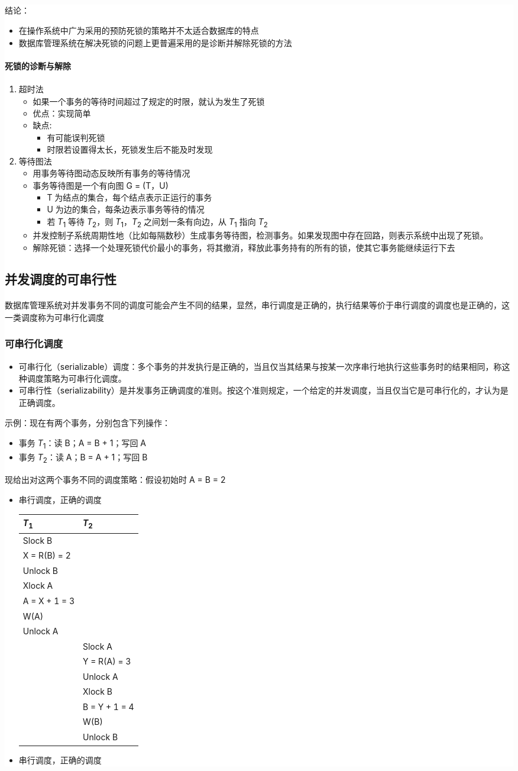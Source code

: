 
结论：
- 在操作系统中广为采用的预防死锁的策略并不太适合数据库的特点
- 数据库管理系统在解决死锁的问题上更普遍采用的是诊断并解除死锁的方法

#### 死锁的诊断与解除

1. 超时法
    - 如果一个事务的等待时间超过了规定的时限，就认为发生了死锁
    - 优点：实现简单
    - 缺点:
        - 有可能误判死锁
        - 时限若设置得太长，死锁发生后不能及时发现
2. 等待图法
    - 用事务等待图动态反映所有事务的等待情况
    - 事务等待图是一个有向图 G = (T，U)
        - T 为结点的集合，每个结点表示正运行的事务
        - U 为边的集合，每条边表示事务等待的情况
        - 若 $T_1$ 等待 $T_2$，则 $T_1$，$T_2$ 之间划一条有向边，从 $T_1$ 指向 $T_2$
    - 并发控制子系统周期性地（比如每隔数秒）生成事务等待图，检测事务。如果发现图中存在回路，则表示系统中出现了死锁。
    - 解除死锁：选择一个处理死锁代价最小的事务，将其撤消，释放此事务持有的所有的锁，使其它事务能继续运行下去

## 并发调度的可串行性

数据库管理系统对并发事务不同的调度可能会产生不同的结果，显然，串行调度是正确的，执行结果等价于串行调度的调度也是正确的，这一类调度称为可串行化调度

### 可串行化调度

- 可串行化（serializable）调度：多个事务的并发执行是正确的，当且仅当其结果与按某一次序串行地执行这些事务时的结果相同，称这种调度策略为可串行化调度。
- 可串行性（serializability）是并发事务正确调度的准则。按这个准则规定，一个给定的并发调度，当且仅当它是可串行化的，才认为是正确调度。

示例：现在有两个事务，分别包含下列操作：
- 事务 $T_1$：读 B；A = B + 1；写回 A
- 事务 $T_2$：读 A；B = A + 1；写回 B

现给出对这两个事务不同的调度策略：假设初始时 A = B = 2
- 串行调度，正确的调度

  | $T_1$         | $T_2$         |
  | ------------- | ------------- |
  | Slock B       |               |
  | X = R(B) = 2  |               |
  | Unlock B      |               |
  | Xlock A       |               |
  | A = X + 1 = 3 |               |
  | W(A)          |               |
  | Unlock A      |               |
  |               | Slock A       |
  |               | Y = R(A) = 3  |
  |               | Unlock A      |
  |               | Xlock B       |
  |               | B = Y + 1 = 4 |
  |               | W(B)          |
  |               | Unlock B      |
- 串行调度，正确的调度
